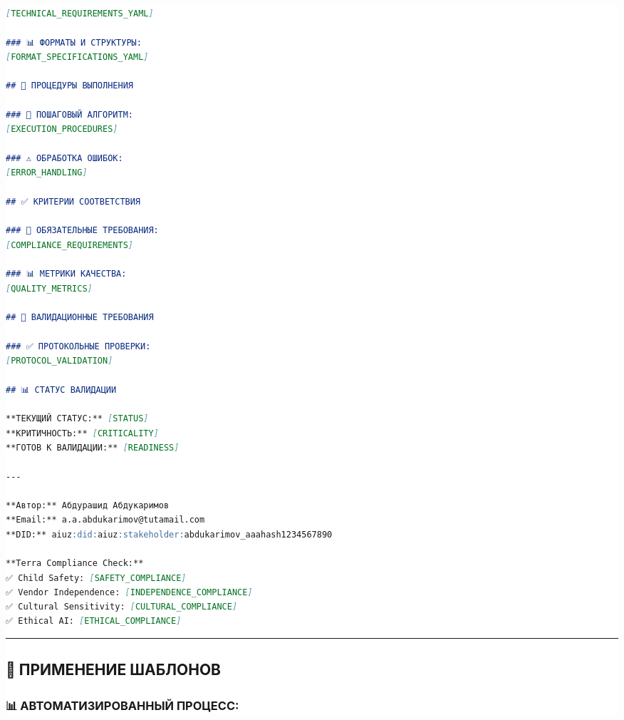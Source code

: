 ```markdown
[TECHNICAL_REQUIREMENTS_YAML]

### 📊 ФОРМАТЫ И СТРУКТУРЫ:
[FORMAT_SPECIFICATIONS_YAML]

## 🔄 ПРОЦЕДУРЫ ВЫПОЛНЕНИЯ

### 📝 ПОШАГОВЫЙ АЛГОРИТМ:
[EXECUTION_PROCEDURES]

### ⚠️ ОБРАБОТКА ОШИБОК:
[ERROR_HANDLING]

## ✅ КРИТЕРИИ СООТВЕТСТВИЯ

### 🎯 ОБЯЗАТЕЛЬНЫЕ ТРЕБОВАНИЯ:
[COMPLIANCE_REQUIREMENTS]

### 📊 МЕТРИКИ КАЧЕСТВА:
[QUALITY_METRICS]

## 🔧 ВАЛИДАЦИОННЫЕ ТРЕБОВАНИЯ

### ✅ ПРОТОКОЛЬНЫЕ ПРОВЕРКИ:
[PROTOCOL_VALIDATION]

## 📊 СТАТУС ВАЛИДАЦИИ

**ТЕКУЩИЙ СТАТУС:** [STATUS]
**КРИТИЧНОСТЬ:** [CRITICALITY]
**ГОТОВ К ВАЛИДАЦИИ:** [READINESS]

---

**Автор:** Абдурашид Абдукаримов  
**Email:** a.a.abdukarimov@tutamail.com  
**DID:** aiuz:did:aiuz:stakeholder:abdukarimov_aaahash1234567890

**Terra Compliance Check:**  
✅ Child Safety: [SAFETY_COMPLIANCE]  
✅ Vendor Independence: [INDEPENDENCE_COMPLIANCE]  
✅ Cultural Sensitivity: [CULTURAL_COMPLIANCE]  
✅ Ethical AI: [ETHICAL_COMPLIANCE]
```

***

## 🎯 ПРИМЕНЕНИЕ ШАБЛОНОВ

### 📊 АВТОМАТИЗИРОВАННЫЙ ПРОЦЕСС:
